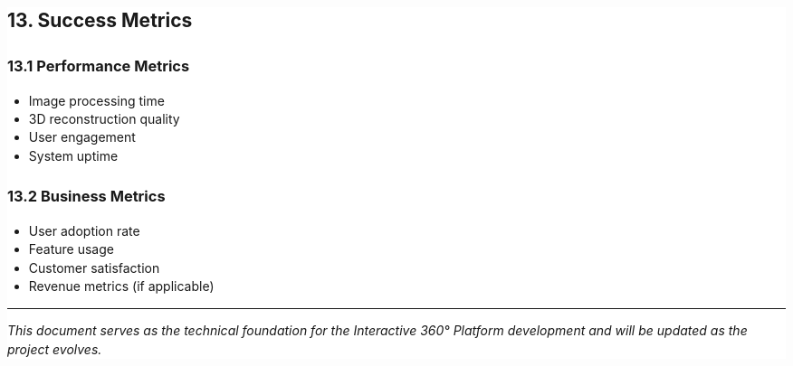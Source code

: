 ## 13. Success Metrics

### 13.1 Performance Metrics
- Image processing time
- 3D reconstruction quality
- User engagement
- System uptime

### 13.2 Business Metrics
- User adoption rate
- Feature usage
- Customer satisfaction
- Revenue metrics (if applicable)

---

*This document serves as the technical foundation for the Interactive 360° Platform development and will be updated as the project evolves.*
